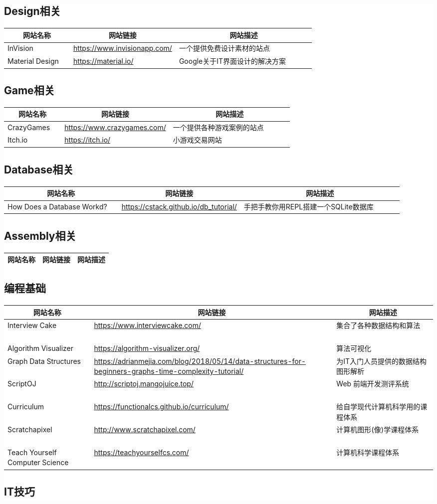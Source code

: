 
## Design相关

| 网站名称          | 网站链接                                                | 网站描述                                          |
| ----------------- | ------------------------------------------------------- | ------------------------------------------------- |
| InVision     | https://www.invisionapp.com/  | 一个提供免费设计素材的站点             |
| Material Design     | https://material.io/  | Google关于IT界面设计的解决方案             |


## Game相关

| 网站名称          | 网站链接                                                | 网站描述                                          |
| ----------------- | ------------------------------------------------------- | ------------------------------------------------- |
| CrazyGames     | https://www.crazygames.com/  | 一个提供各种游戏案例的站点             |
| Itch.io     | https://itch.io/  | 小游戏交易网站             |


## Database相关

| 网站名称          | 网站链接                                                | 网站描述                                          |
| ----------------- | ------------------------------------------------------- | ------------------------------------------------- |
| How Does a Database Workd?     | https://cstack.github.io/db_tutorial/  | 手把手教你用REPL搭建一个SQLite数据库             |


## Assembly相关

| 网站名称          | 网站链接                                                | 网站描述                                          |
| ----------------- | ------------------------------------------------------- | ------------------------------------------------- |

## 编程基础

| 网站名称          | 网站链接                                                | 网站描述                                          |
| ----------------- | ------------------------------------------------------- | ------------------------------------------------- |
| Interview Cake     | https://www.interviewcake.com/  | 集合了各种数据结构和算法             |
| Algorithm Visualizer     | https://algorithm-visualizer.org/  | 算法可视化             |
| Graph Data Structures     | https://adrianmejia.com/blog/2018/05/14/data-structures-for-beginners-graphs-time-complexity-tutorial/  | 为IT入门人员提供的数据结构图形解析             |
| ScriptOJ     | http://scriptoj.mangojuice.top/  | Web 前端开发测评系统             |
| Curriculum     | https://functionalcs.github.io/curriculum/  | 给自学现代计算机科学用的课程体系             |
| Scratchapixel     | http://www.scratchapixel.com/  | 计算机图形(像)学课程体系             |
| Teach Yourself Computer Science     | https://teachyourselfcs.com/  | 计算机科学课程体系             |


## IT技巧
